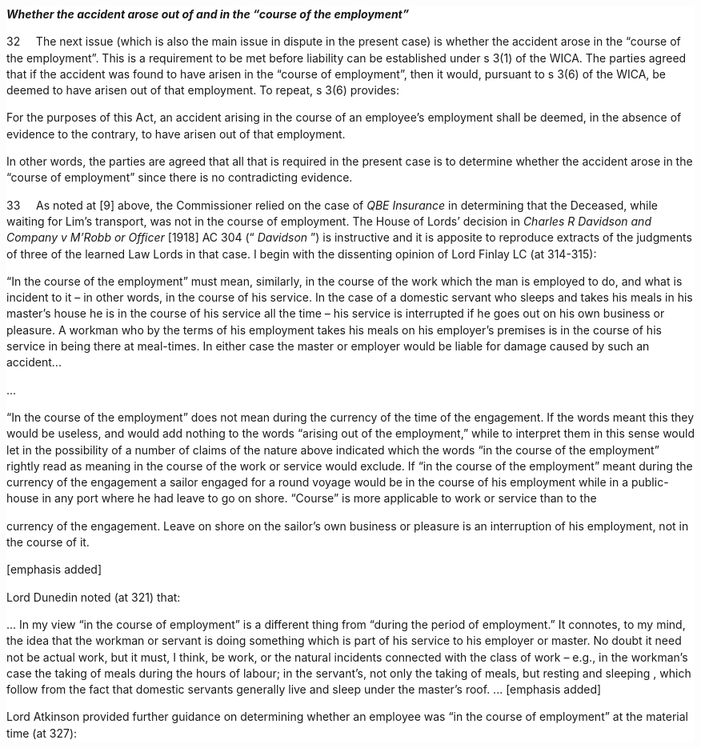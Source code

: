 **_Whether the accident arose out of and in the “course of the employment”_** 

32     The next issue (which is also the main issue in dispute in the present case) is whether the accident arose in the “course of the employment”. This is a requirement to be met before liability can be established under s 3(1) of the WICA. The parties agreed that if the accident was found to have arisen in the “course of employment”, then it would, pursuant to s 3(6) of the WICA, be deemed to have arisen out of that employment. To repeat, s 3(6) provides: 

 For the purposes of this Act, an accident arising in the course of an employee’s employment shall be deemed, in the absence of evidence to the contrary, to have arisen out of that employment. 

In other words, the parties are agreed that all that is required in the present case is to determine whether the accident arose in the “course of employment” since there is no contradicting evidence. 

33     As noted at [9] above, the Commissioner relied on the case of _QBE Insurance_ in determining that the Deceased, while waiting for Lim’s transport, was not in the course of employment. The House of Lords’ decision in _Charles R Davidson and Company v M’Robb or Officer_ [1918] AC 304 (“ _Davidson_ ”) is instructive and it is apposite to reproduce extracts of the judgments of three of the learned Law Lords in that case. I begin with the dissenting opinion of Lord Finlay LC (at 314-315): 

 “In the course of the employment” must mean, similarly, in the course of the work which the man is employed to do, and what is incident to it – in other words, in the course of his service. In the case of a domestic servant who sleeps and takes his meals in his master’s house he is in the course of his service all the time – his service is interrupted if he goes out on his own business or pleasure. A workman who by the terms of his employment takes his meals on his employer’s premises is in the course of his service in being there at meal-times. In either case the master or employer would be liable for damage caused by such an accident... 

 ... 

 “In the course of the employment” does not mean during the currency of the time of the engagement. If the words meant this they would be useless, and would add nothing to the words “arising out of the employment,” while to interpret them in this sense would let in the possibility of a number of claims of the nature above indicated which the words “in the course of the employment” rightly read as meaning in the course of the work or service would exclude. If “in the course of the employment” meant during the currency of the engagement a sailor engaged for a round voyage would be in the course of his employment while in a public-house in any port where he had leave to go on shore. “Course” is more applicable to work or service than to the 


 currency of the engagement. Leave on shore on the sailor’s own business or pleasure is an interruption of his employment, not in the course of it. 

 [emphasis added] 

Lord Dunedin noted (at 321) that: 

 ... In my view “in the course of employment” is a different thing from “during the period of employment.” It connotes, to my mind, the idea that the workman or servant is doing something which is part of his service to his employer or master. No doubt it need not be actual work, but it must, I think, be work, or the natural incidents connected with the class of work – e.g., in the workman’s case the taking of meals during the hours of labour; in the servant’s, not only the taking of meals, but resting and sleeping , which follow from the fact that domestic servants generally live and sleep under the master’s roof. ... [emphasis added] 

Lord Atkinson provided further guidance on determining whether an employee was “in the course of employment” at the material time (at 327): 
